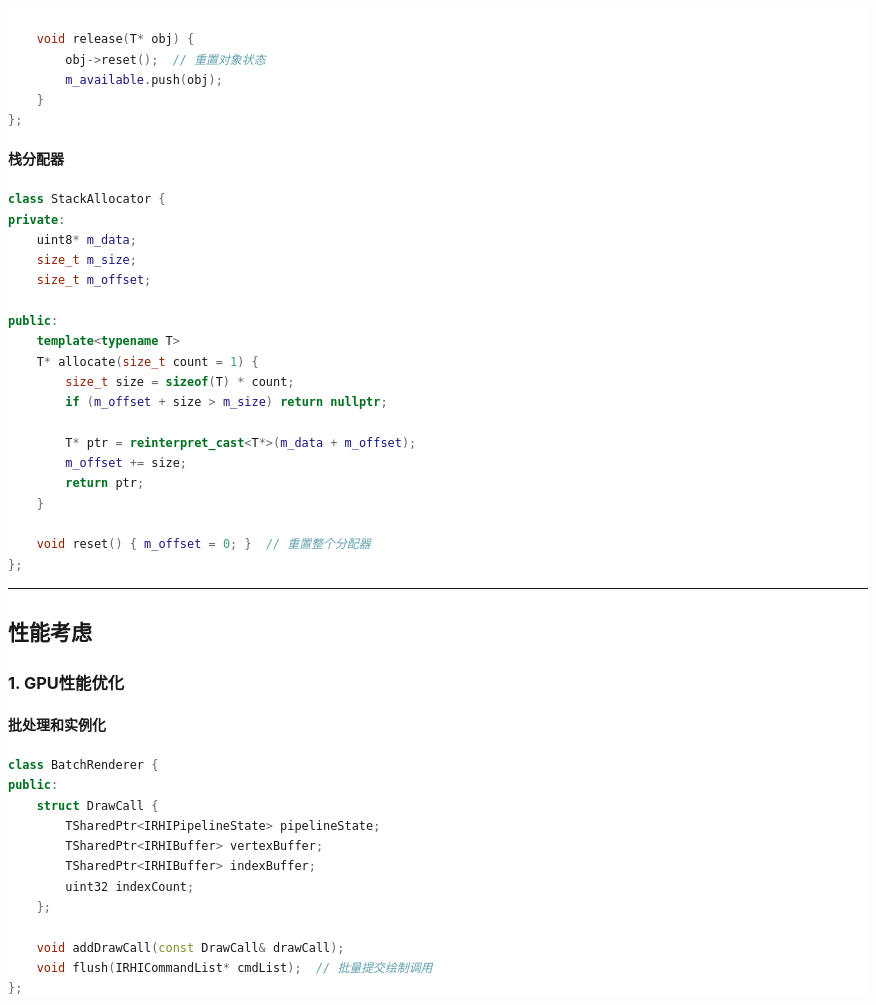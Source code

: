 ```cpp
    
    void release(T* obj) {
        obj->reset();  // 重置对象状态
        m_available.push(obj);
    }
};
```

#### 栈分配器
```cpp
class StackAllocator {
private:
    uint8* m_data;
    size_t m_size;
    size_t m_offset;
    
public:
    template<typename T>
    T* allocate(size_t count = 1) {
        size_t size = sizeof(T) * count;
        if (m_offset + size > m_size) return nullptr;
        
        T* ptr = reinterpret_cast<T*>(m_data + m_offset);
        m_offset += size;
        return ptr;
    }
    
    void reset() { m_offset = 0; }  // 重置整个分配器
};
```

---

## 性能考虑

### 1. GPU性能优化

#### 批处理和实例化
```cpp
class BatchRenderer {
public:
    struct DrawCall {
        TSharedPtr<IRHIPipelineState> pipelineState;
        TSharedPtr<IRHIBuffer> vertexBuffer;
        TSharedPtr<IRHIBuffer> indexBuffer;
        uint32 indexCount;
    };
    
    void addDrawCall(const DrawCall& drawCall);
    void flush(IRHICommandList* cmdList);  // 批量提交绘制调用
};
```
